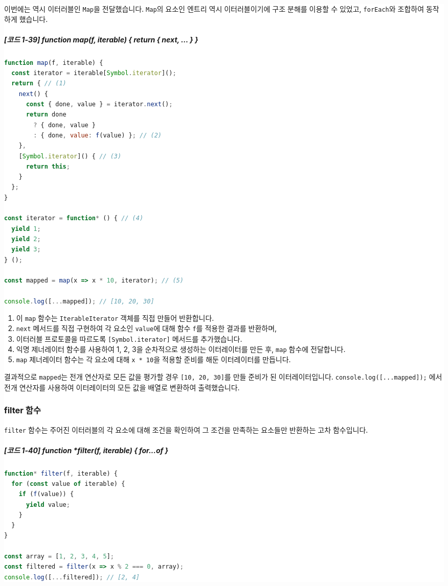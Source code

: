 이번에는 역시 이터러블인 `Map`을 전달했습니다. `Map`의 요소인 엔트리 역시 이터러블이기에 구조 분해를 이용할 수 있었고, `forEach`와 조합하여 동작하게 했습니다.

##### [코드 1-39] function map(f, iterable) { return { next, ... } }

```javascript
function map(f, iterable) {
  const iterator = iterable[Symbol.iterator]();
  return { // (1)
    next() {
      const { done, value } = iterator.next();
      return done
        ? { done, value }
        : { done, value: f(value) }; // (2)
    },
    [Symbol.iterator]() { // (3)
      return this;
    }
  };
}

const iterator = function* () { // (4)
  yield 1;
  yield 2;
  yield 3;
} ();

const mapped = map(x => x * 10, iterator); // (5)

console.log([...mapped]); // [10, 20, 30]
```

1. 이 `map` 함수는 `IterableIterator` 객체를 직접 만들어 반환합니다.
2. `next` 메서드를 직접 구현하여 각 요소인 `value`에 대해 함수 `f`를 적용한 결과를 반환하며, 
3. 이터러블 프로토콜을 따르도록 `[Symbol.iterator]` 메서드를 추가했습니다.
4. 익명 제너레이터 함수를 사용하여 1, 2, 3을 순차적으로 생성하는 이터레이터를 만든 후, `map` 함수에 전달합니다. 
5. `map` 제너레이터 함수는 각 요소에 대해 `x * 10`을 적용할 준비를 해둔 이터레이터를 만듭니다. 

결과적으로 `mapped`는 전개 연산자로 모든 값을 평가할 경우 `[10, 20, 30]`를 만들 준비가 된 이터레이터입니다. `console.log([...mapped]);` 에서 전개 연산자를 사용하여 이터레이터의 모든 값을 배열로 변환하여 출력했습니다.

### filter 함수

`filter` 함수는 주어진 이터러블의 각 요소에 대해 조건을 확인하여 그 조건을 만족하는 요소들만 반환하는 고차 함수입니다. 

##### [코드 1-40] function *filter(f, iterable) { for...of }

```javascript
function* filter(f, iterable) {
  for (const value of iterable) {
    if (f(value)) {
      yield value;
    }
  }
}

const array = [1, 2, 3, 4, 5];
const filtered = filter(x => x % 2 === 0, array);
console.log([...filtered]); // [2, 4]
```
